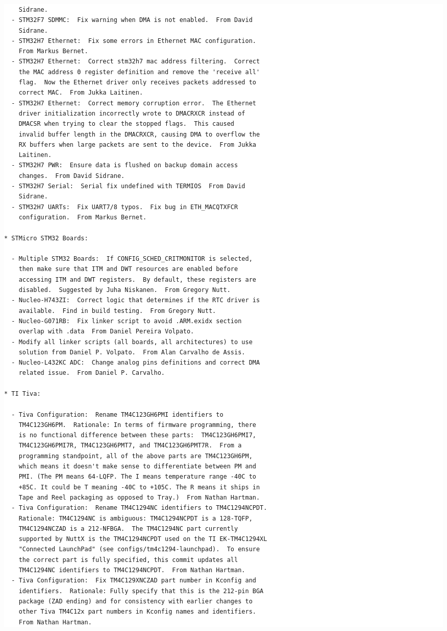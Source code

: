         Sidrane.
      - STM32F7 SDMMC:  Fix warning when DMA is not enabled.  From David
        Sidrane.
      - STM32H7 Ethernet:  Fix some errors in Ethernet MAC configuration.
        From Markus Bernet.
      - STM32H7 Ethernet:  Correct stm32h7 mac address filtering.  Correct
        the MAC address 0 register definition and remove the 'receive all'
        flag.  Now the Ethernet driver only receives packets addressed to
        correct MAC.  From Jukka Laitinen.
      - STM32H7 Ethernet:  Correct memory corruption error.  The Ethernet
        driver initialization incorrectly wrote to DMACRXCR instead of
        DMACSR when trying to clear the stopped flags.  This caused
        invalid buffer length in the DMACRXCR, causing DMA to overflow the
        RX buffers when large packets are sent to the device.  From Jukka
        Laitinen.
      - STM32H7 PWR:  Ensure data is flushed on backup domain access
        changes.  From David Sidrane.
      - STM32H7 Serial:  Serial fix undefined with TERMIOS  From David
        Sidrane.
      - STM32H7 UARTs:  Fix UART7/8 typos.  Fix bug in ETH_MACQTXFCR
        configuration.  From Markus Bernet.

    * STMicro STM32 Boards:

      - Multiple STM32 Boards:  If CONFIG_SCHED_CRITMONITOR is selected,
        then make sure that ITM and DWT resources are enabled before
        accessing ITM and DWT registers.  By default, these registers are
        disabled.  Suggested by Juha Niskanen.  From Gregory Nutt.
      - Nucleo-H743ZI:  Correct logic that determines if the RTC driver is
        available.  Find in build testing.  From Gregory Nutt.
      - Nucleo-G071RB:  Fix linker script to avoid .ARM.exidx section
        overlap with .data  From Daniel Pereira Volpato.
      - Modify all linker scripts (all boards, all architectures) to use
        solution from Daniel P. Volpato.  From Alan Carvalho de Assis.
      - Nucleo-L432KC ADC:  Change analog pins definitions and correct DMA
        related issue.  From Daniel P. Carvalho.

    * TI Tiva:

      - Tiva Configuration:  Rename TM4C123GH6PMI identifiers to
        TM4C123GH6PM.  Rationale: In terms of firmware programming, there
        is no functional difference between these parts:  TM4C123GH6PMI7,
        TM4C123GH6PMI7R, TM4C123GH6PMT7, and TM4C123GH6PMT7R.  From a
        programming standpoint, all of the above parts are TM4C123GH6PM,
        which means it doesn't make sense to differentiate between PM and
        PMI. (The PM means 64-LQFP. The I means temperature range -40C to
        +85C. It could be T meaning -40C to +105C. The R means it ships in
        Tape and Reel packaging as opposed to Tray.)  From Nathan Hartman.
      - Tiva Configuration:  Rename TM4C1294NC identifiers to TM4C1294NCPDT.
        Rationale: TM4C1294NC is ambiguous: TM4C1294NCPDT is a 128-TQFP,
        TM4C1294NCZAD is a 212-NFBGA.  The TM4C1294NC part currently
        supported by NuttX is the TM4C1294NCPDT used on the TI EK-TM4C1294XL
        "Connected LaunchPad" (see configs/tm4c1294-launchpad).  To ensure
        the correct part is fully specified, this commit updates all
        TM4C1294NC identifiers to TM4C1294NCPDT.  From Nathan Hartman.
      - Tiva Configuration:  Fix TM4C129XNCZAD part number in Kconfig and
        identifiers.  Rationale: Fully specify that this is the 212-pin BGA
        package (ZAD ending) and for consistency with earlier changes to
        other Tiva TM4C12x part numbers in Kconfig names and identifiers.
        From Nathan Hartman.
